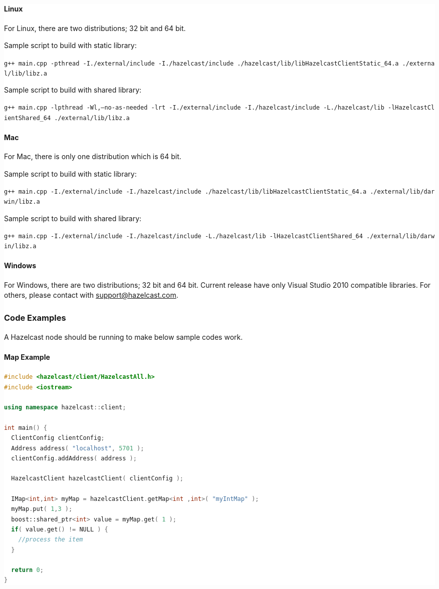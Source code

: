 #### Linux

For Linux, there are two distributions; 32 bit and 64 bit.

Sample script to build with static library:

`g++ main.cpp -pthread -I./external/include -I./hazelcast/include ./hazelcast/lib/libHazelcastClientStatic_64.a ./external/lib/libz.a`

Sample script to build with shared library:

`g++ main.cpp -lpthread -Wl,–no-as-needed -lrt -I./external/include -I./hazelcast/include -L./hazelcast/lib -lHazelcastClientShared_64 ./external/lib/libz.a`

#### Mac
For Mac, there is only one distribution which is 64 bit.

Sample script to build with static library:

`g++ main.cpp -I./external/include -I./hazelcast/include ./hazelcast/lib/libHazelcastClientStatic_64.a ./external/lib/darwin/libz.a`

Sample script to build with shared library:

`g++ main.cpp -I./external/include -I./hazelcast/include -L./hazelcast/lib -lHazelcastClientShared_64 ./external/lib/darwin/libz.a`

#### Windows
For Windows, there are two distributions; 32 bit and 64 bit. Current release have only Visual Studio 2010 compatible libraries. For others, please contact with [support@hazelcast.com](support@hazelcast.com).

### Code Examples
A Hazelcast node should be running to make below sample codes work.

#### Map Example

```cpp
#include <hazelcast/client/HazelcastAll.h>
#include <iostream>

using namespace hazelcast::client;

int main() {
  ClientConfig clientConfig;
  Address address( "localhost", 5701 );
  clientConfig.addAddress( address );

  HazelcastClient hazelcastClient( clientConfig );

  IMap<int,int> myMap = hazelcastClient.getMap<int ,int>( "myIntMap" );
  myMap.put( 1,3 );
  boost::shared_ptr<int> value = myMap.get( 1 );
  if( value.get() != NULL ) {
    //process the item
  }

  return 0;
}
```
